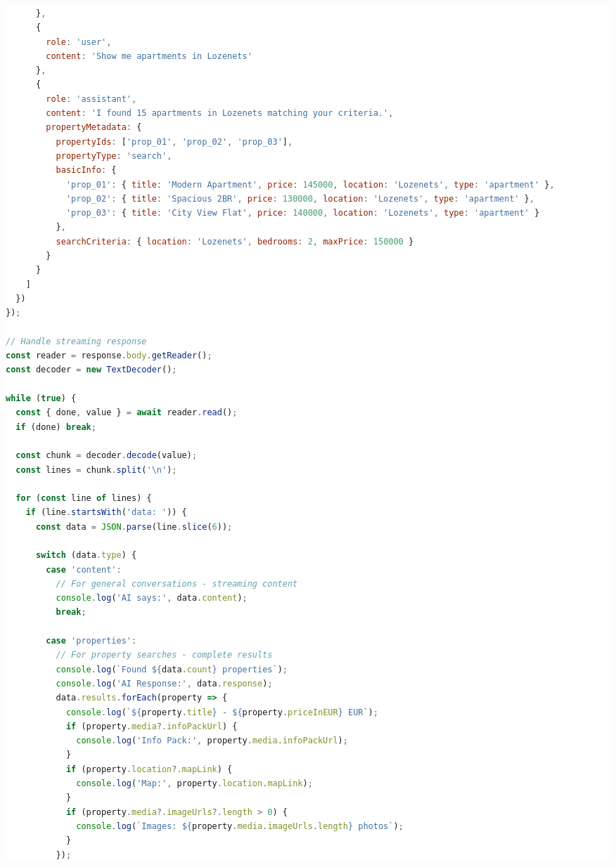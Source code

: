 ```javascript
      },
      {
        role: 'user',
        content: 'Show me apartments in Lozenets'
      },
      {
        role: 'assistant',
        content: 'I found 15 apartments in Lozenets matching your criteria.',
        propertyMetadata: {
          propertyIds: ['prop_01', 'prop_02', 'prop_03'],
          propertyType: 'search',
          basicInfo: {
            'prop_01': { title: 'Modern Apartment', price: 145000, location: 'Lozenets', type: 'apartment' },
            'prop_02': { title: 'Spacious 2BR', price: 130000, location: 'Lozenets', type: 'apartment' },
            'prop_03': { title: 'City View Flat', price: 140000, location: 'Lozenets', type: 'apartment' }
          },
          searchCriteria: { location: 'Lozenets', bedrooms: 2, maxPrice: 150000 }
        }
      }
    ]
  })
});

// Handle streaming response
const reader = response.body.getReader();
const decoder = new TextDecoder();

while (true) {
  const { done, value } = await reader.read();
  if (done) break;
  
  const chunk = decoder.decode(value);
  const lines = chunk.split('\n');
  
  for (const line of lines) {
    if (line.startsWith('data: ')) {
      const data = JSON.parse(line.slice(6));
      
      switch (data.type) {
        case 'content':
          // For general conversations - streaming content
          console.log('AI says:', data.content);
          break;
          
        case 'properties':
          // For property searches - complete results
          console.log(`Found ${data.count} properties`);
          console.log('AI Response:', data.response);
          data.results.forEach(property => {
            console.log(`${property.title} - ${property.priceInEUR} EUR`);
            if (property.media?.infoPackUrl) {
              console.log('Info Pack:', property.media.infoPackUrl);
            }
            if (property.location?.mapLink) {
              console.log('Map:', property.location.mapLink);
            }
            if (property.media?.imageUrls?.length > 0) {
              console.log(`Images: ${property.media.imageUrls.length} photos`);
            }
          });
```